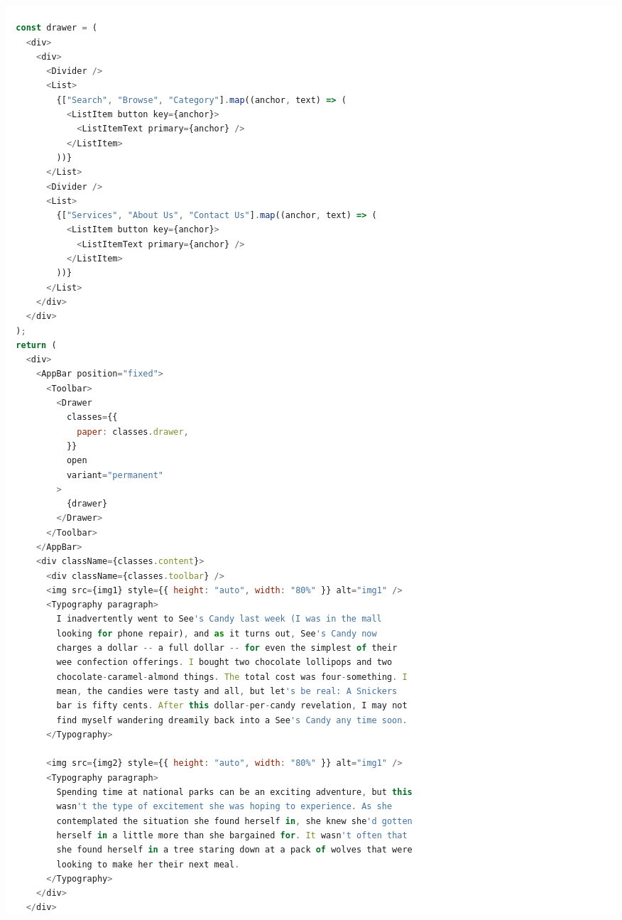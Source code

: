```javascript

  const drawer = (
    <div>
      <div>
        <Divider />
        <List>
          {["Search", "Browse", "Category"].map((anchor, text) => (
            <ListItem button key={anchor}>
              <ListItemText primary={anchor} />
            </ListItem>
          ))}
        </List>
        <Divider />
        <List>
          {["Services", "About Us", "Contact Us"].map((anchor, text) => (
            <ListItem button key={anchor}>
              <ListItemText primary={anchor} />
            </ListItem>
          ))}
        </List>
      </div>
    </div>
  );
  return (
    <div>
      <AppBar position="fixed">
        <Toolbar>
          <Drawer
            classes={{
              paper: classes.drawer,
            }}
            open
            variant="permanent"
          >
            {drawer}
          </Drawer>
        </Toolbar>
      </AppBar>
      <div className={classes.content}>
        <div className={classes.toolbar} />
        <img src={img1} style={{ height: "auto", width: "80%" }} alt="img1" />
        <Typography paragraph>
          I inadvertently went to See's Candy last week (I was in the mall
          looking for phone repair), and as it turns out, See's Candy now
          charges a dollar -- a full dollar -- for even the simplest of their
          wee confection offerings. I bought two chocolate lollipops and two
          chocolate-caramel-almond things. The total cost was four-something. I
          mean, the candies were tasty and all, but let's be real: A Snickers
          bar is fifty cents. After this dollar-per-candy revelation, I may not
          find myself wandering dreamily back into a See's Candy any time soon.
        </Typography>

        <img src={img2} style={{ height: "auto", width: "80%" }} alt="img1" />
        <Typography paragraph>
          Spending time at national parks can be an exciting adventure, but this
          wasn't the type of excitement she was hoping to experience. As she
          contemplated the situation she found herself in, she knew she'd gotten
          herself in a little more than she bargained for. It wasn't often that
          she found herself in a tree staring down at a pack of wolves that were
          looking to make her their next meal.
        </Typography>
      </div>
    </div>
```